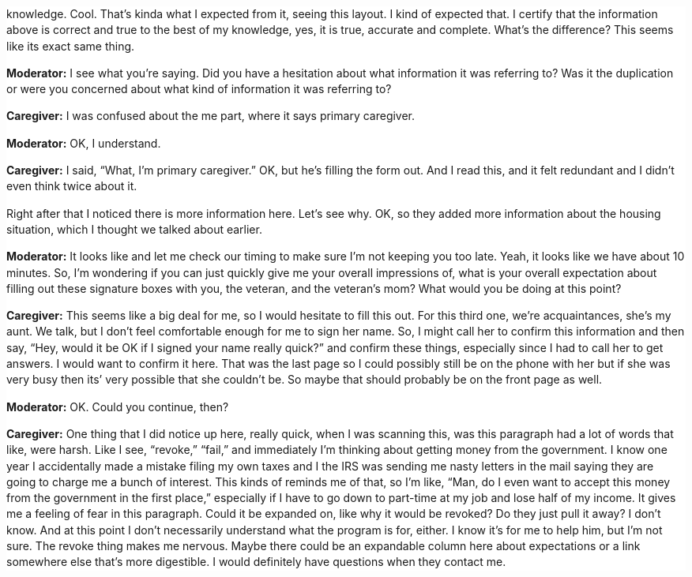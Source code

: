 knowledge. Cool. That’s kinda what I expected from it, seeing this layout. I
kind of expected that. I certify that the information above is correct and true
to the best of my knowledge, yes, it is true, accurate and complete. What’s the
difference? This seems like its exact same thing.

**Moderator:** I see what you’re saying. Did you have a hesitation about what
information it was referring to? Was it the duplication or were you concerned
about what kind of information it was referring to?

**Caregiver:** I was confused about the me part, where it says primary
caregiver.

**Moderator:** OK, I understand.

**Caregiver:** I said, “What, I’m primary caregiver.” OK, but he’s filling the
form out. And I read this, and it felt redundant and I didn’t even think twice
about it.

Right after that I noticed there is more information here. Let’s see why. OK, so
they added more information about the housing situation, which I thought we
talked about earlier.

**Moderator:** It looks like and let me check our timing to make sure I’m not
keeping you too late. Yeah, it looks like we have about 10 minutes. So, I’m
wondering if you can just quickly give me your overall impressions of, what is
your overall expectation about filling out these signature boxes with you, the
veteran, and the veteran’s mom? What would you be doing at this point?

**Caregiver:** This seems like a big deal for me, so I would hesitate to fill
this out. For this third one, we’re acquaintances, she’s my aunt. We talk, but I
don’t feel comfortable enough for me to sign her name. So, I might call her to
confirm this information and then say, “Hey, would it be OK if I signed your
name really quick?” and confirm these things, especially since I had to call her
to get answers. I would want to confirm it here. That was the last page so I
could possibly still be on the phone with her but if she was very busy then its’
very possible that she couldn’t be. So maybe that should probably be on the
front page as well.

**Moderator:** OK. Could you continue, then?

**Caregiver:** One thing that I did notice up here, really quick, when I was
scanning this, was this paragraph had a lot of words that like, were harsh. Like
I see, “revoke,” “fail,” and immediately I’m thinking about getting money from
the government. I know one year I accidentally made a mistake filing my own
taxes and I the IRS was sending me nasty letters in the mail saying they are
going to charge me a bunch of interest. This kinds of reminds me of that, so I’m
like, “Man, do I even want to accept this money from the government in the first
place,” especially if I have to go down to part-time at my job and lose half of
my income. It gives me a feeling of fear in this paragraph. Could it be expanded
on, like why it would be revoked? Do they just pull it away? I don’t know. And
at this point I don’t necessarily understand what the program is for, either. I
know it’s for me to help him, but I’m not sure. The revoke thing makes me
nervous. Maybe there could be an expandable column here about expectations or a
link somewhere else that’s more digestible. I would definitely have questions
when they contact me.
